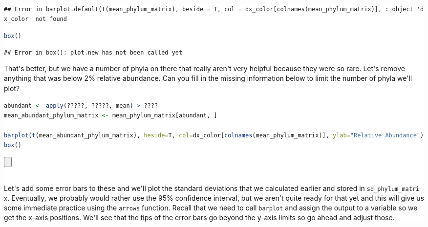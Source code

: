 ```
## Error in barplot.default(t(mean_phylum_matrix), beside = T, col = dx_color[colnames(mean_phylum_matrix)], : object 'dx_color' not found
```

```r
box()
```

```
## Error in box(): plot.new has not been called yet
```

That's better, but we have a number of phyla on there that really aren't very helpful because they were so rare. Let's remove anything that was below 2% relative abundance. Can you fill in the missing information below to limit the number of phyla we'll plot?

```r
abundant <- apply(?????, ?????, mean) > ????
mean_abundant_phylum_matrix <- mean_phylum_matrix[abundant, ]

barplot(t(mean_abundant_phylum_matrix), beside=T, col=dx_color[colnames(mean_phylum_matrix)], ylab="Relative Abundance")
box()
```

<input type=button class=hideshow style="margin-bottom: 20px"></input>
<div style="display: none">


```r
abundant <- apply(mean_phylum_matrix, 1, mean) > 0.02
mean_abundant_phylum_matrix <- mean_phylum_matrix[abundant, ]

barplot(t(mean_abundant_phylum_matrix), beside=T, col=dx_color[colnames(mean_phylum_matrix)], ylab="Relative Abundance")
```

```
## Error in barplot.default(t(mean_abundant_phylum_matrix), beside = T, col = dx_color[colnames(mean_phylum_matrix)], : object 'dx_color' not found
```

```r
box()
```

```
## Error in box(): plot.new has not been called yet
```
</div>

Let's add some error bars to these and we'll plot the standard deviations that we calculated earlier and stored in `sd_phylum_matrix`. Eventually, we probably would rather use the 95% confidence interval, but we aren't quite ready for that yet and this will give us some immediate practice using the `arrows` function. Recall that we need to call `barplot` and assign the output to a variable so we get the x-axis positions. We'll see that the tips of the error bars go beyond the y-axis limits so go ahead and adjust those.

